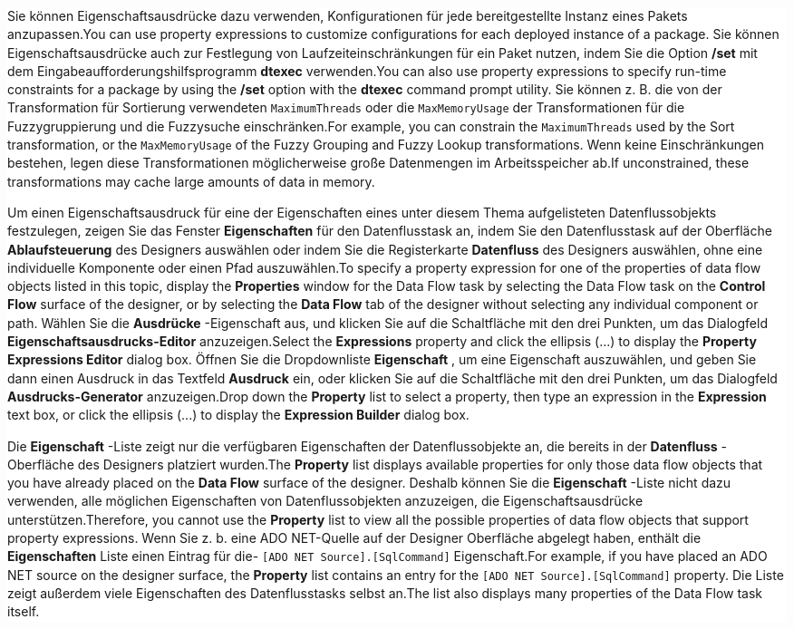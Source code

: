  <span data-ttu-id="5e431-105">Sie können Eigenschaftsausdrücke dazu verwenden, Konfigurationen für jede bereitgestellte Instanz eines Pakets anzupassen.</span><span class="sxs-lookup"><span data-stu-id="5e431-105">You can use property expressions to customize configurations for each deployed instance of a package.</span></span> <span data-ttu-id="5e431-106">Sie können Eigenschaftsausdrücke auch zur Festlegung von Laufzeiteinschränkungen für ein Paket nutzen, indem Sie die Option **/set** mit dem Eingabeaufforderungshilfsprogramm **dtexec** verwenden.</span><span class="sxs-lookup"><span data-stu-id="5e431-106">You can also use property expressions to specify run-time constraints for a package by using the **/set** option with the **dtexec** command prompt utility.</span></span> <span data-ttu-id="5e431-107">Sie können z. B. die von der Transformation für Sortierung verwendeten `MaximumThreads` oder die `MaxMemoryUsage` der Transformationen für die Fuzzygruppierung und die Fuzzysuche einschränken.</span><span class="sxs-lookup"><span data-stu-id="5e431-107">For example, you can constrain the `MaximumThreads` used by the Sort transformation, or the `MaxMemoryUsage` of the Fuzzy Grouping and Fuzzy Lookup transformations.</span></span> <span data-ttu-id="5e431-108">Wenn keine Einschränkungen bestehen, legen diese Transformationen möglicherweise große Datenmengen im Arbeitsspeicher ab.</span><span class="sxs-lookup"><span data-stu-id="5e431-108">If unconstrained, these transformations may cache large amounts of data in memory.</span></span>  
  
 <span data-ttu-id="5e431-109">Um einen Eigenschaftsausdruck für eine der Eigenschaften eines unter diesem Thema aufgelisteten Datenflussobjekts festzulegen, zeigen Sie das Fenster **Eigenschaften** für den Datenflusstask an, indem Sie den Datenflusstask auf der Oberfläche **Ablaufsteuerung** des Designers auswählen oder indem Sie die Registerkarte **Datenfluss** des Designers auswählen, ohne eine individuelle Komponente oder einen Pfad auszuwählen.</span><span class="sxs-lookup"><span data-stu-id="5e431-109">To specify a property expression for one of the properties of data flow objects listed in this topic, display the **Properties** window for the Data Flow task by selecting the Data Flow task on the **Control Flow** surface of the designer, or by selecting the **Data Flow** tab of the designer without selecting any individual component or path.</span></span> <span data-ttu-id="5e431-110">Wählen Sie die **Ausdrücke** -Eigenschaft aus, und klicken Sie auf die Schaltfläche mit den drei Punkten, um das Dialogfeld **Eigenschaftsausdrucks-Editor** anzuzeigen.</span><span class="sxs-lookup"><span data-stu-id="5e431-110">Select the **Expressions** property and click the ellipsis (...) to display the **Property Expressions Editor** dialog box.</span></span> <span data-ttu-id="5e431-111">Öffnen Sie die Dropdownliste **Eigenschaft** , um eine Eigenschaft auszuwählen, und geben Sie dann einen Ausdruck in das Textfeld **Ausdruck** ein, oder klicken Sie auf die Schaltfläche mit den drei Punkten, um das Dialogfeld **Ausdrucks-Generator** anzuzeigen.</span><span class="sxs-lookup"><span data-stu-id="5e431-111">Drop down the **Property** list to select a property, then type an expression in the **Expression** text box, or click the ellipsis (...) to display the **Expression Builder** dialog box.</span></span>  
  
 <span data-ttu-id="5e431-112">Die **Eigenschaft** -Liste zeigt nur die verfügbaren Eigenschaften der Datenflussobjekte an, die bereits in der **Datenfluss** -Oberfläche des Designers platziert wurden.</span><span class="sxs-lookup"><span data-stu-id="5e431-112">The **Property** list displays available properties for only those data flow objects that you have already placed on the **Data Flow** surface of the designer.</span></span> <span data-ttu-id="5e431-113">Deshalb können Sie die **Eigenschaft** -Liste nicht dazu verwenden, alle möglichen Eigenschaften von Datenflussobjekten anzuzeigen, die Eigenschaftsausdrücke unterstützen.</span><span class="sxs-lookup"><span data-stu-id="5e431-113">Therefore, you cannot use the **Property** list to view all the possible properties of data flow objects that support property expressions.</span></span> <span data-ttu-id="5e431-114">Wenn Sie z. b. eine ADO NET-Quelle auf der Designer Oberfläche abgelegt haben, enthält die **Eigenschaften** Liste einen Eintrag für die- `[ADO NET Source].[SqlCommand]` Eigenschaft.</span><span class="sxs-lookup"><span data-stu-id="5e431-114">For example, if you have placed an ADO NET source on the designer surface, the **Property** list contains an entry for the `[ADO NET Source].[SqlCommand]` property.</span></span> <span data-ttu-id="5e431-115">Die Liste zeigt außerdem viele Eigenschaften des Datenflusstasks selbst an.</span><span class="sxs-lookup"><span data-stu-id="5e431-115">The list also displays many properties of the Data Flow task itself.</span></span>  
  